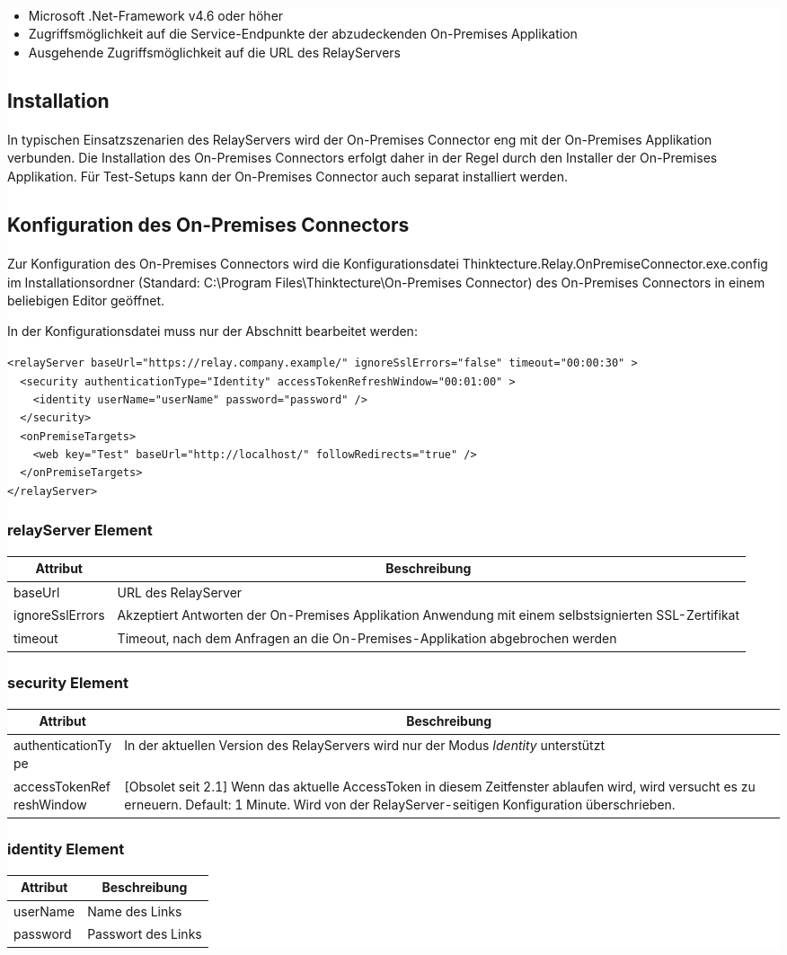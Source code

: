 * Microsoft .Net-Framework v4.6 oder höher
* Zugriffsmöglichkeit auf die Service-Endpunkte der abzudeckenden On-Premises Applikation
* Ausgehende Zugriffsmöglichkeit auf die URL des RelayServers

## Installation

In typischen Einsatzszenarien des RelayServers wird der On-Premises Connector eng mit der On-Premises Applikation verbunden. Die Installation des On-Premises Connectors erfolgt daher in der Regel durch den Installer der On-Premises Applikation. Für Test-Setups kann der On-Premises Connector auch separat installiert werden.

## Konfiguration des On-Premises Connectors

Zur Konfiguration des On-Premises Connectors wird die Konfigurationsdatei Thinktecture.Relay.OnPremiseConnector.exe.config im Installationsordner (Standard: C:\Program Files\Thinktecture\On-Premises Connector) des On-Premises Connectors in einem beliebigen Editor geöffnet.

In der Konfigurationsdatei muss nur der Abschnitt <relayServer></relayServer> bearbeitet werden:

```
<relayServer baseUrl="https://relay.company.example/" ignoreSslErrors="false" timeout="00:00:30" >
  <security authenticationType="Identity" accessTokenRefreshWindow="00:01:00" >
    <identity userName="userName" password="password" />
  </security>
  <onPremiseTargets>
    <web key="Test" baseUrl="http://localhost/" followRedirects="true" />
  </onPremiseTargets>
</relayServer>
```

### relayServer Element

|  Attribut | Beschreibung |
| --- | --- |
| baseUrl | URL des RelayServer |
| ignoreSslErrors | Akzeptiert Antworten der On-Premises Applikation Anwendung mit einem selbstsignierten SSL-Zertifikat |
| timeout | Timeout, nach dem Anfragen an die On-Premises-Applikation abgebrochen werden |

### security Element

|  Attribut | Beschreibung |
| --- | --- |
| authenticationType | In der aktuellen Version des RelayServers wird nur der Modus *Identity* unterstützt |
| accessTokenRefreshWindow | [Obsolet seit 2.1] Wenn das aktuelle AccessToken in diesem Zeitfenster ablaufen wird, wird versucht es zu erneuern. Default: 1 Minute. Wird von der RelayServer-seitigen Konfiguration überschrieben.  |

### identity Element

|  Attribut | Beschreibung |
| --- | --- |
| userName | Name des Links |
| password | Passwort des Links |
